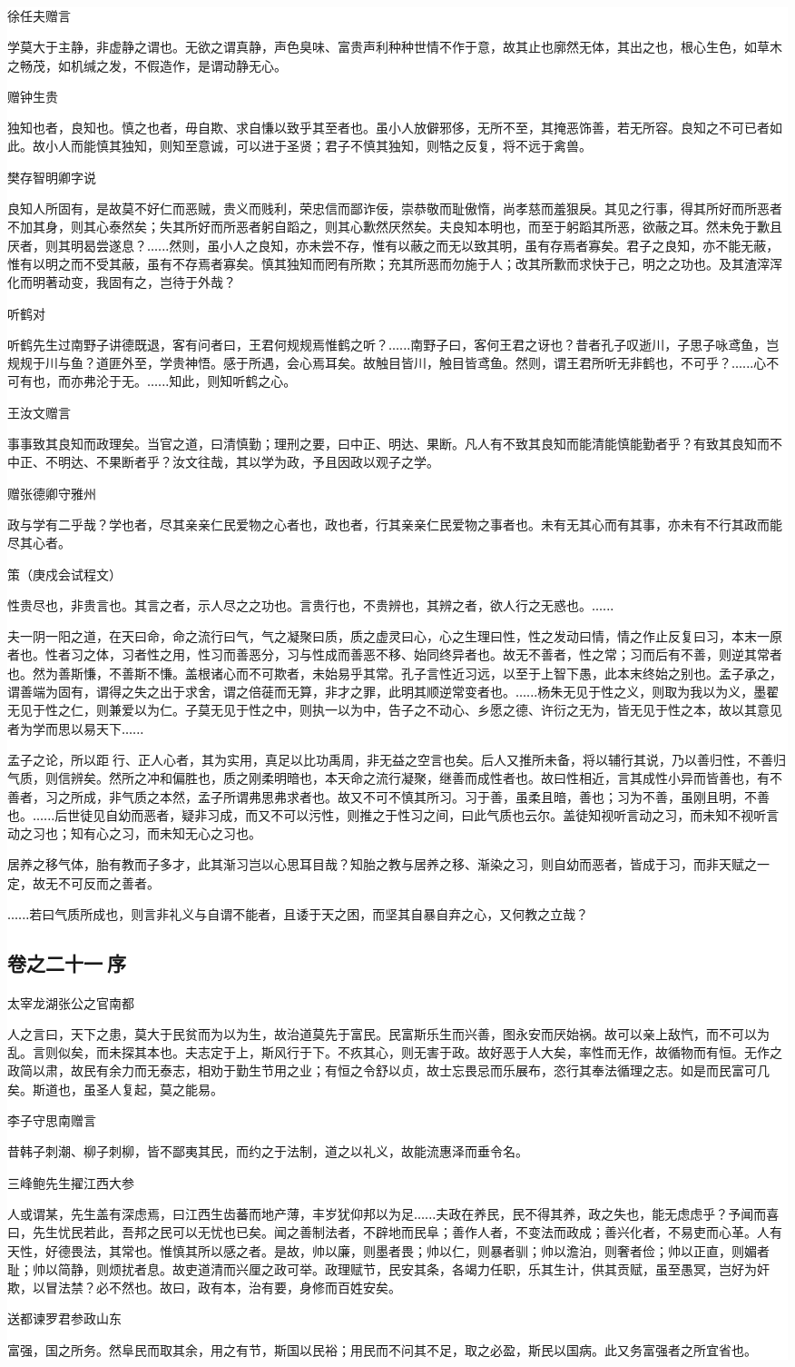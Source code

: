 徐任夫赠言  

学莫大于主静，非虚静之谓也。无欲之谓真静，声色臭味、富贵声利种种世情不作于意，故其止也廓然无体，其出之也，根心生色，如草木之畅茂，如机缄之发，不假造作，是谓动静无心。  

赠钟生贵  

独知也者，良知也。慎之也者，毋自欺、求自慊以致乎其至者也。虽小人放僻邪侈，无所不至，其掩恶饰善，若无所容。良知之不可已者如此。故小人而能慎其独知，则知至意诚，可以进于圣贤；君子不慎其独知，则牿之反复，将不远于禽兽。  

樊存智明卿字说  

良知人所固有，是故莫不好仁而恶贼，贵义而贱利，荣忠信而鄙诈佞，崇恭敬而耻傲惰，尚孝慈而羞狠戾。其见之行事，得其所好而所恶者不加其身，则其心泰然矣；失其所好而所恶者躬自蹈之，则其心歉然厌然矣。夫良知本明也，而至于躬蹈其所恶，欲蔽之耳。然未免于歉且厌者，则其明曷尝遂息？......然则，虽小人之良知，亦未尝不存，惟有以蔽之而无以致其明，虽有存焉者寡矣。君子之良知，亦不能无蔽，惟有以明之而不受其蔽，虽有不存焉者寡矣。慎其独知而罔有所欺；充其所恶而勿施于人；改其所歉而求快于己，明之之功也。及其渣滓浑化而明著动变，我固有之，岂待于外哉？  

听鹤对  

听鹤先生过南野子讲德既退，客有问者曰，王君何规规焉惟鹤之听？......南野子曰，客何王君之讶也？昔者孔子叹逝川，子思子咏鸢鱼，岂规规于川与鱼？道匪外至，学贵神悟。感于所遇，会心焉耳矣。故触目皆川，触目皆鸢鱼。然则，谓王君所听无非鹤也，不可乎？......心不可有也，而亦弗沦于无。......知此，则知听鹤之心。  

王汝文赠言  

事事致其良知而政理矣。当官之道，曰清慎勤；理刑之要，曰中正、明达、果断。凡人有不致其良知而能清能慎能勤者乎？有致其良知而不中正、不明达、不果断者乎？汝文往哉，其以学为政，予且因政以观子之学。  

赠张德卿守雅州  

政与学有二乎哉？学也者，尽其亲亲仁民爱物之心者也，政也者，行其亲亲仁民爱物之事者也。未有无其心而有其事，亦未有不行其政而能尽其心者。  

策（庚戍会试程文）  

性贵尽也，非贵言也。其言之者，示人尽之之功也。言贵行也，不贵辨也，其辨之者，欲人行之无惑也。......  

夫一阴一阳之道，在天曰命，命之流行曰气，气之凝聚曰质，质之虚灵曰心，心之生理曰性，性之发动曰情，情之作止反复曰习，本末一原者也。性者习之体，习者性之用，性习而善恶分，习与性成而善恶不移、始同终异者也。故无不善者，性之常；习而后有不善，则逆其常者也。然为善斯慊，不善斯不慊。盖根诸心而不可欺者，未始易乎其常。孔子言性近习远，以至于上智下愚，此本末终始之别也。孟子承之，谓善端为固有，谓得之失之出于求舍，谓之倍蓰而无算，非才之罪，此明其顺逆常变者也。......杨朱无见于性之义，则取为我以为义，墨翟无见于性之仁，则兼爱以为仁。子莫无见于性之中，则执一以为中，告子之不动心、乡愿之德、许衍之无为，皆无见于性之本，故以其意见者为学而思以易天下......  

孟子之论，所以距  行、正人心者，其为实用，真足以比功禹周，非无益之空言也矣。后人又推所未备，将以辅行其说，乃以善归性，不善归气质，则信辨矣。然所之冲和偏胜也，质之刚柔明暗也，本天命之流行凝聚，继善而成性者也。故曰性相近，言其成性小异而皆善也，有不善者，习之所成，非气质之本然，孟子所谓弗思弗求者也。故又不可不慎其所习。习于善，虽柔且暗，善也；习为不善，虽刚且明，不善也。......后世徒见自幼而恶者，疑非习成，而又不可以污性，则推之于性习之间，曰此气质也云尔。盖徒知视听言动之习，而未知不视听言动之习也；知有心之习，而未知无心之习也。  

居养之移气体，胎有教而子多才，此其渐习岂以心思耳目哉？知胎之教与居养之移、渐染之习，则自幼而恶者，皆成于习，而非天赋之一定，故无不可反而之善者。  

......若曰气质所成也，则言非礼义与自谓不能者，且诿于天之困，而坚其自暴自弃之心，又何教之立哉？  

## 卷之二十一  序  

太宰龙湖张公之官南都  

人之言曰，天下之患，莫大于民贫而为以为生，故治道莫先于富民。民富斯乐生而兴善，图永安而厌始祸。故可以亲上敌忾，而不可以为乱。言则似矣，而未探其本也。夫志定于上，斯风行于下。不疚其心，则无害于政。故好恶于人大矣，率性而无作，故循物而有恒。无作之政简以肃，故民有余力而无泰志，相劝于勤生节用之业；有恒之令舒以贞，故士忘畏忌而乐展布，恣行其奉法循理之志。如是而民富可几矣。斯道也，虽圣人复起，莫之能易。  

李子守思南赠言  

昔韩子刺潮、柳子刺柳，皆不鄙夷其民，而约之于法制，道之以礼义，故能流惠泽而垂令名。  

三峰鲍先生擢江西大参  

人或谓某，先生盖有深虑焉，曰江西生齿蕃而地产薄，丰岁犹仰邦以为足......夫政在养民，民不得其养，政之失也，能无虑虑乎？予闻而喜曰，先生忧民若此，吾邦之民可以无忧也已矣。闻之善制法者，不辟地而民阜；善作人者，不变法而政成；善兴化者，不易吏而心革。人有天性，好德畏法，其常也。惟慎其所以感之者。是故，帅以廉，则墨者畏；帅以仁，则暴者驯；帅以澹泊，则奢者俭；帅以正直，则媚者耻；帅以简静，则烦扰者息。故吏道清而兴厘之政可举。政理赋节，民安其条，各竭力任职，乐其生计，供其贡赋，虽至愚冥，岂好为奸欺，以冒法禁？必不然也。故曰，政有本，治有要，身修而百姓安矣。  

送都谏罗君参政山东  

富强，国之所务。然阜民而取其余，用之有节，斯国以民裕；用民而不问其不足，取之必盈，斯民以国病。此又务富强者之所宜省也。  
